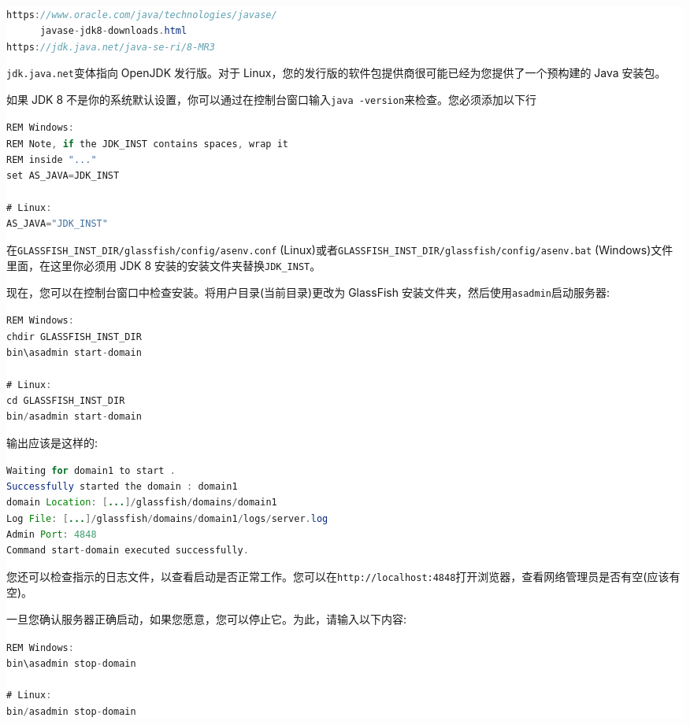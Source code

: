 ```java
https://www.oracle.com/java/technologies/javase/
      javase-jdk8-downloads.html
https://jdk.java.net/java-se-ri/8-MR3

```

`jdk.java.net`变体指向 OpenJDK 发行版。对于 Linux，您的发行版的软件包提供商很可能已经为您提供了一个预构建的 Java 安装包。

如果 JDK 8 不是你的系统默认设置，你可以通过在控制台窗口输入`java -version`来检查。您必须添加以下行

```java
REM Windows:
REM Note, if the JDK_INST contains spaces, wrap it
REM inside "..."
set AS_JAVA=JDK_INST

# Linux:
AS_JAVA="JDK_INST"

```

在`GLASSFISH_INST_DIR/glassfish/config/asenv.conf` (Linux)或者`GLASSFISH_INST_DIR/glassfish/config/asenv.bat` (Windows)文件里面，在这里你必须用 JDK 8 安装的安装文件夹替换`JDK_INST`。

现在，您可以在控制台窗口中检查安装。将用户目录(当前目录)更改为 GlassFish 安装文件夹，然后使用`asadmin`启动服务器:

```java
REM Windows:
chdir GLASSFISH_INST_DIR
bin\asadmin start-domain

# Linux:
cd GLASSFISH_INST_DIR
bin/asadmin start-domain

```

输出应该是这样的:

```java
Waiting for domain1 to start .
Successfully started the domain : domain1
domain Location: [...]/glassfish/domains/domain1
Log File: [...]/glassfish/domains/domain1/logs/server.log
Admin Port: 4848
Command start-domain executed successfully.

```

您还可以检查指示的日志文件，以查看启动是否正常工作。您可以在`http://localhost:4848`打开浏览器，查看网络管理员是否有空(应该有空)。

一旦您确认服务器正确启动，如果您愿意，您可以停止它。为此，请输入以下内容:

```java
REM Windows:
bin\asadmin stop-domain

# Linux:
bin/asadmin stop-domain

```
